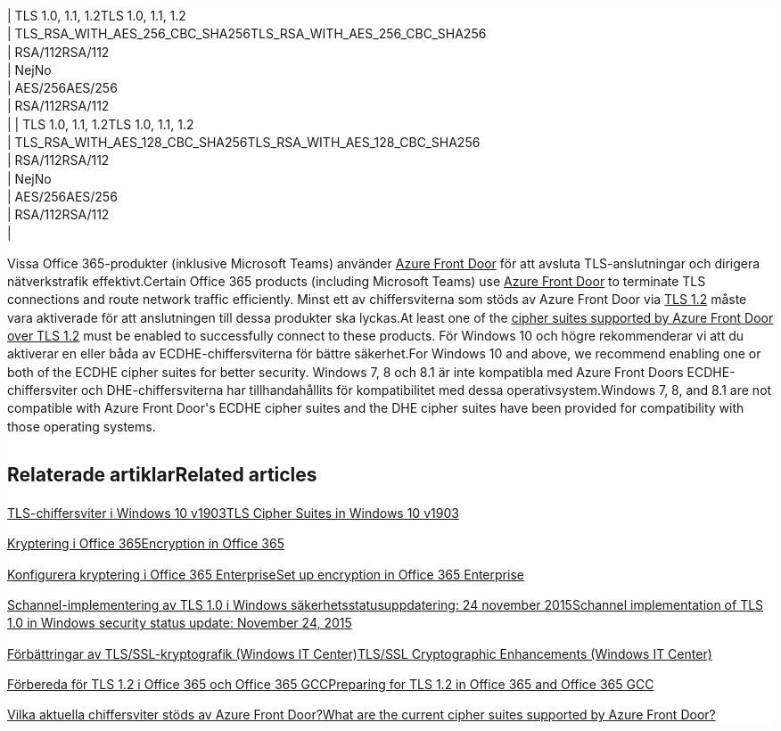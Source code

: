 | <span data-ttu-id="ddea2-228">TLS 1.0, 1.1, 1.2</span><span class="sxs-lookup"><span data-stu-id="ddea2-228">TLS 1.0, 1.1, 1.2</span></span>  <br/> | <span data-ttu-id="ddea2-229">TLS_RSA_WITH_AES_256_CBC_SHA256</span><span class="sxs-lookup"><span data-stu-id="ddea2-229">TLS_RSA_WITH_AES_256_CBC_SHA256</span></span>     <br/> | <span data-ttu-id="ddea2-230">RSA/112</span><span class="sxs-lookup"><span data-stu-id="ddea2-230">RSA/112</span></span>   <br/> | <span data-ttu-id="ddea2-231">Nej</span><span class="sxs-lookup"><span data-stu-id="ddea2-231">No</span></span>   <br/> | <span data-ttu-id="ddea2-232">AES/256</span><span class="sxs-lookup"><span data-stu-id="ddea2-232">AES/256</span></span>  <br/> | <span data-ttu-id="ddea2-233">RSA/112</span><span class="sxs-lookup"><span data-stu-id="ddea2-233">RSA/112</span></span>  <br/> |
| <span data-ttu-id="ddea2-234">TLS 1.0, 1.1, 1.2</span><span class="sxs-lookup"><span data-stu-id="ddea2-234">TLS 1.0, 1.1, 1.2</span></span>  <br/> | <span data-ttu-id="ddea2-235">TLS_RSA_WITH_AES_128_CBC_SHA256</span><span class="sxs-lookup"><span data-stu-id="ddea2-235">TLS_RSA_WITH_AES_128_CBC_SHA256</span></span>     <br/> | <span data-ttu-id="ddea2-236">RSA/112</span><span class="sxs-lookup"><span data-stu-id="ddea2-236">RSA/112</span></span>   <br/> | <span data-ttu-id="ddea2-237">Nej</span><span class="sxs-lookup"><span data-stu-id="ddea2-237">No</span></span>   <br/> | <span data-ttu-id="ddea2-238">AES/256</span><span class="sxs-lookup"><span data-stu-id="ddea2-238">AES/256</span></span>  <br/> | <span data-ttu-id="ddea2-239">RSA/112</span><span class="sxs-lookup"><span data-stu-id="ddea2-239">RSA/112</span></span>  <br/> |

<span data-ttu-id="ddea2-240">Vissa Office 365-produkter (inklusive Microsoft Teams) använder [Azure Front Door](/azure/frontdoor/front-door-overview) för att avsluta TLS-anslutningar och dirigera nätverkstrafik effektivt.</span><span class="sxs-lookup"><span data-stu-id="ddea2-240">Certain Office 365 products (including Microsoft Teams) use [Azure Front Door](/azure/frontdoor/front-door-overview) to terminate TLS connections and route network traffic efficiently.</span></span> <span data-ttu-id="ddea2-241">Minst ett av chiffersviterna som stöds av Azure Front Door via [TLS 1.2](/azure/frontdoor/front-door-faq#what-are-the-current-cipher-suites-supported-by-azure-front-door-) måste vara aktiverade för att anslutningen till dessa produkter ska lyckas.</span><span class="sxs-lookup"><span data-stu-id="ddea2-241">At least one of the [cipher suites supported by Azure Front Door over TLS 1.2](/azure/frontdoor/front-door-faq#what-are-the-current-cipher-suites-supported-by-azure-front-door-) must be enabled to successfully connect to these products.</span></span> <span data-ttu-id="ddea2-242">För Windows 10 och högre rekommenderar vi att du aktiverar en eller båda av ECDHE-chiffersviterna för bättre säkerhet.</span><span class="sxs-lookup"><span data-stu-id="ddea2-242">For Windows 10 and above, we recommend enabling one or both of the ECDHE cipher suites for better security.</span></span> <span data-ttu-id="ddea2-243">Windows 7, 8 och 8.1 är inte kompatibla med Azure Front Doors ECDHE-chiffersviter och DHE-chiffersviterna har tillhandahållits för kompatibilitet med dessa operativsystem.</span><span class="sxs-lookup"><span data-stu-id="ddea2-243">Windows 7, 8, and 8.1 are not compatible with Azure Front Door's ECDHE cipher suites and the DHE cipher suites have been provided for compatibility with those operating systems.</span></span>

## <a name="related-articles"></a><span data-ttu-id="ddea2-244">Relaterade artiklar</span><span class="sxs-lookup"><span data-stu-id="ddea2-244">Related articles</span></span>

[<span data-ttu-id="ddea2-245">TLS-chiffersviter i Windows 10 v1903</span><span class="sxs-lookup"><span data-stu-id="ddea2-245">TLS Cipher Suites in Windows 10 v1903</span></span>](/windows/win32/secauthn/tls-cipher-suites-in-windows-10-v1903)

[<span data-ttu-id="ddea2-246">Kryptering i Office 365</span><span class="sxs-lookup"><span data-stu-id="ddea2-246">Encryption in Office 365</span></span>](encryption.md)
  
[<span data-ttu-id="ddea2-247">Konfigurera kryptering i Office 365 Enterprise</span><span class="sxs-lookup"><span data-stu-id="ddea2-247">Set up encryption in Office 365 Enterprise</span></span>](set-up-encryption.md)
  
[<span data-ttu-id="ddea2-248">Schannel-implementering av TLS 1.0 i Windows säkerhetsstatusuppdatering: 24 november 2015</span><span class="sxs-lookup"><span data-stu-id="ddea2-248">Schannel implementation of TLS 1.0 in Windows security status update: November 24, 2015</span></span>](https://support.microsoft.com/kb/3117336)
  
<span data-ttu-id="ddea2-249">[Förbättringar av TLS/SSL-kryptografik (Windows IT Center)](/previous-versions/windows/it-pro/windows-vista/cc766285(v=ws.10))</span><span class="sxs-lookup"><span data-stu-id="ddea2-249">[TLS/SSL Cryptographic Enhancements (Windows IT Center)](/previous-versions/windows/it-pro/windows-vista/cc766285(v=ws.10))</span></span>
  
[<span data-ttu-id="ddea2-250">Förbereda för TLS 1.2 i Office 365 och Office 365 GCC</span><span class="sxs-lookup"><span data-stu-id="ddea2-250">Preparing for TLS 1.2 in Office 365 and Office 365 GCC</span></span>](/office365/troubleshoot/security/prepare-tls-1.2-in-office-365)

[<span data-ttu-id="ddea2-251">Vilka aktuella chiffersviter stöds av Azure Front Door?</span><span class="sxs-lookup"><span data-stu-id="ddea2-251">What are the current cipher suites supported by Azure Front Door?</span></span>](/azure/frontdoor/front-door-faq#what-are-the-current-cipher-suites-supported-by-azure-front-door-)
